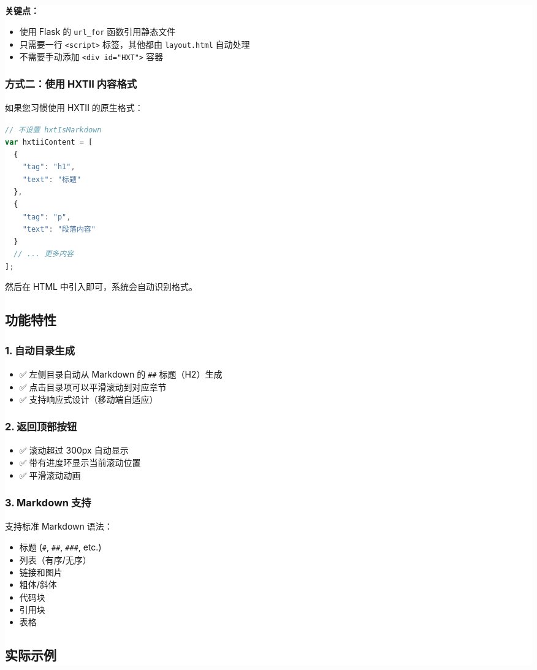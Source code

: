 **关键点：**
- 使用 Flask 的 `url_for` 函数引用静态文件
- 只需要一行 `<script>` 标签，其他都由 `layout.html` 自动处理
- 不需要手动添加 `<div id="HXT">` 容器

### 方式二：使用 HXTII 内容格式

如果您习惯使用 HXTII 的原生格式：

```javascript
// 不设置 hxtIsMarkdown
var hxtiiContent = [
  {
    "tag": "h1",
    "text": "标题"
  },
  {
    "tag": "p",
    "text": "段落内容"
  }
  // ... 更多内容
];
```

然后在 HTML 中引入即可，系统会自动识别格式。

## 功能特性

### 1. 自动目录生成

- ✅ 左侧目录自动从 Markdown 的 `##` 标题（H2）生成
- ✅ 点击目录项可以平滑滚动到对应章节
- ✅ 支持响应式设计（移动端自适应）

### 2. 返回顶部按钮

- ✅ 滚动超过 300px 自动显示
- ✅ 带有进度环显示当前滚动位置
- ✅ 平滑滚动动画

### 3. Markdown 支持

支持标准 Markdown 语法：
- 标题 (`#`, `##`, `###`, etc.)
- 列表（有序/无序）
- 链接和图片
- 粗体/斜体
- 代码块
- 引用块
- 表格

## 实际示例
